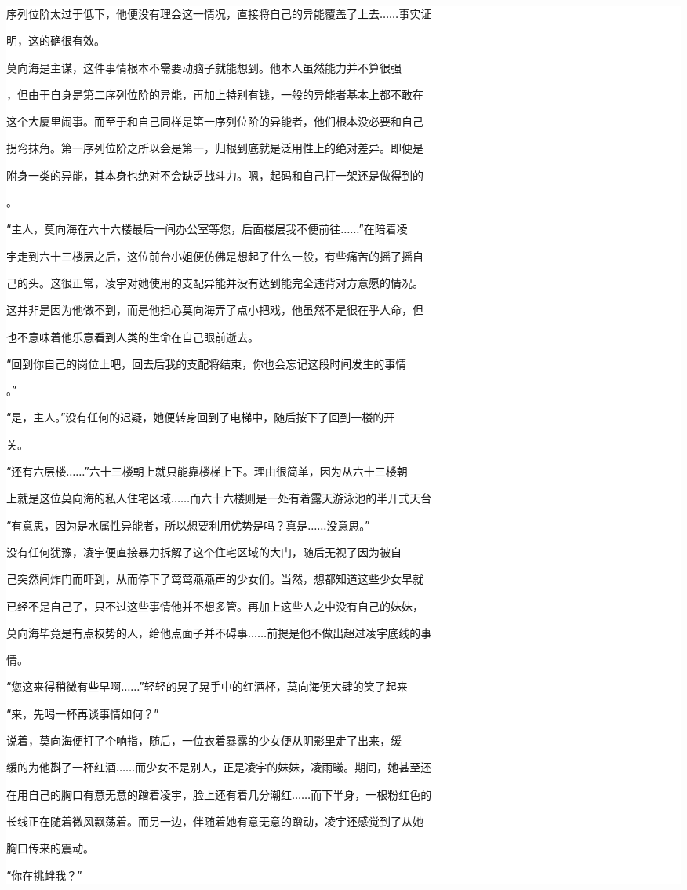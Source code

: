 序列位阶太过于低下，他便没有理会这一情况，直接将自己的异能覆盖了上去……事实证

明，这的确很有效。

莫向海是主谋，这件事情根本不需要动脑子就能想到。他本人虽然能力并不算很强

，但由于自身是第二序列位阶的异能，再加上特别有钱，一般的异能者基本上都不敢在

这个大厦里闹事。而至于和自己同样是第一序列位阶的异能者，他们根本没必要和自己

拐弯抹角。第一序列位阶之所以会是第一，归根到底就是泛用性上的绝对差异。即便是

附身一类的异能，其本身也绝对不会缺乏战斗力。嗯，起码和自己打一架还是做得到的

。

“主人，莫向海在六十六楼最后一间办公室等您，后面楼层我不便前往……”在陪着凌

宇走到六十三楼层之后，这位前台小姐便仿佛是想起了什么一般，有些痛苦的摇了摇自

己的头。这很正常，凌宇对她使用的支配异能并没有达到能完全违背对方意愿的情况。

这并非是因为他做不到，而是他担心莫向海弄了点小把戏，他虽然不是很在乎人命，但

也不意味着他乐意看到人类的生命在自己眼前逝去。

“回到你自己的岗位上吧，回去后我的支配将结束，你也会忘记这段时间发生的事情

。”

“是，主人。”没有任何的迟疑，她便转身回到了电梯中，随后按下了回到一楼的开

关。

“还有六层楼……”六十三楼朝上就只能靠楼梯上下。理由很简单，因为从六十三楼朝

上就是这位莫向海的私人住宅区域……而六十六楼则是一处有着露天游泳池的半开式天台

“有意思，因为是水属性异能者，所以想要利用优势是吗？真是……没意思。”

没有任何犹豫，凌宇便直接暴力拆解了这个住宅区域的大门，随后无视了因为被自

己突然间炸门而吓到，从而停下了莺莺燕燕声的少女们。当然，想都知道这些少女早就

已经不是自己了，只不过这些事情他并不想多管。再加上这些人之中没有自己的妹妹，

莫向海毕竟是有点权势的人，给他点面子并不碍事……前提是他不做出超过凌宇底线的事

情。

“您这来得稍微有些早啊……”轻轻的晃了晃手中的红酒杯，莫向海便大肆的笑了起来

“来，先喝一杯再谈事情如何？”

说着，莫向海便打了个响指，随后，一位衣着暴露的少女便从阴影里走了出来，缓

缓的为他斟了一杯红酒……而少女不是别人，正是凌宇的妹妹，凌雨曦。期间，她甚至还

在用自己的胸口有意无意的蹭着凌宇，脸上还有着几分潮红……而下半身，一根粉红色的

长线正在随着微风飘荡着。而另一边，伴随着她有意无意的蹭动，凌宇还感觉到了从她

胸口传来的震动。

“你在挑衅我？”
